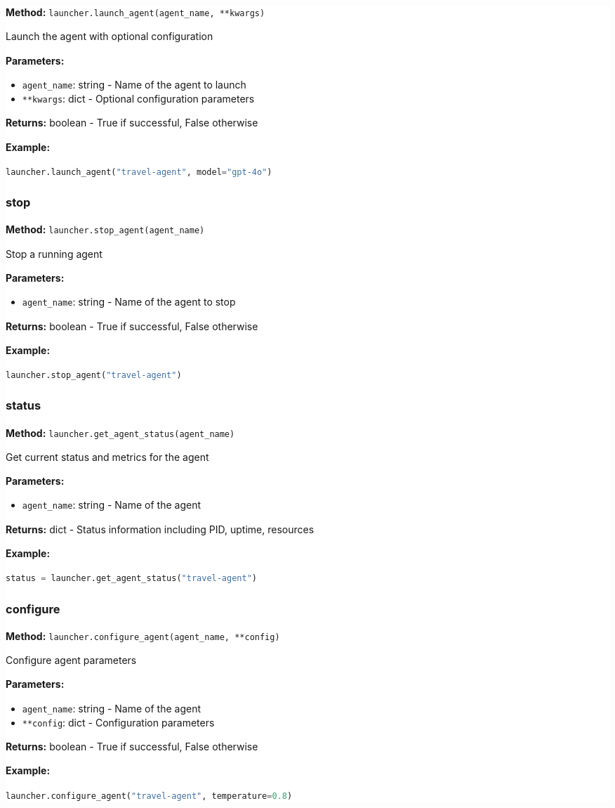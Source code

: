 **Method:** `launcher.launch_agent(agent_name, **kwargs)`

Launch the agent with optional configuration

**Parameters:**
- `agent_name`: string - Name of the agent to launch
- `**kwargs`: dict - Optional configuration parameters

**Returns:** boolean - True if successful, False otherwise

**Example:**
```python
launcher.launch_agent("travel-agent", model="gpt-4o")
```

### stop

**Method:** `launcher.stop_agent(agent_name)`

Stop a running agent

**Parameters:**
- `agent_name`: string - Name of the agent to stop

**Returns:** boolean - True if successful, False otherwise

**Example:**
```python
launcher.stop_agent("travel-agent")
```

### status

**Method:** `launcher.get_agent_status(agent_name)`

Get current status and metrics for the agent

**Parameters:**
- `agent_name`: string - Name of the agent

**Returns:** dict - Status information including PID, uptime, resources

**Example:**
```python
status = launcher.get_agent_status("travel-agent")
```

### configure

**Method:** `launcher.configure_agent(agent_name, **config)`

Configure agent parameters

**Parameters:**
- `agent_name`: string - Name of the agent
- `**config`: dict - Configuration parameters

**Returns:** boolean - True if successful, False otherwise

**Example:**
```python
launcher.configure_agent("travel-agent", temperature=0.8)
```
